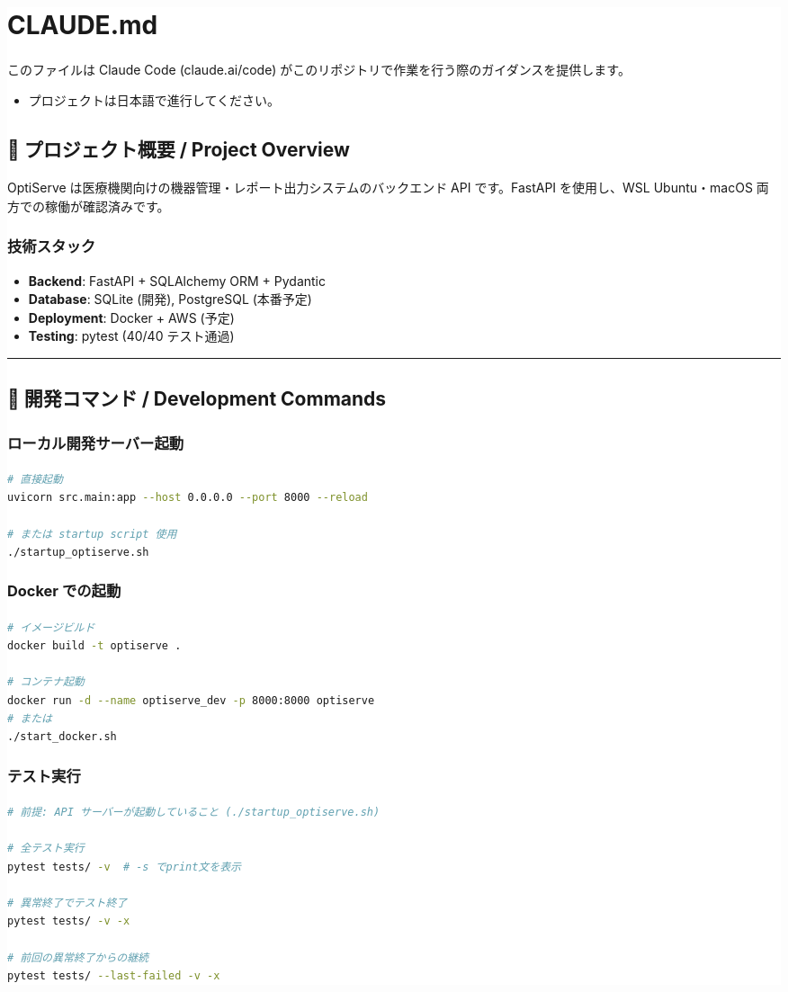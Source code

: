 # CLAUDE.md

このファイルは Claude Code (claude.ai/code) がこのリポジトリで作業を行う際のガイダンスを提供します。

- プロジェクトは日本語で進行してください。

## 📘 プロジェクト概要 / Project Overview

OptiServe は医療機関向けの機器管理・レポート出力システムのバックエンド API です。FastAPI を使用し、WSL Ubuntu・macOS 両方での稼働が確認済みです。

### 技術スタック

- **Backend**: FastAPI + SQLAlchemy ORM + Pydantic
- **Database**: SQLite (開発), PostgreSQL (本番予定)
- **Deployment**: Docker + AWS (予定)
- **Testing**: pytest (40/40 テスト通過)

---

## 🚀 開発コマンド / Development Commands

### ローカル開発サーバー起動

```bash
# 直接起動
uvicorn src.main:app --host 0.0.0.0 --port 8000 --reload

# または startup script 使用
./startup_optiserve.sh
```

### Docker での起動

```bash
# イメージビルド
docker build -t optiserve .

# コンテナ起動
docker run -d --name optiserve_dev -p 8000:8000 optiserve
# または
./start_docker.sh
```

### テスト実行

```bash
# 前提: API サーバーが起動していること (./startup_optiserve.sh)

# 全テスト実行
pytest tests/ -v  # -s でprint文を表示

# 異常終了でテスト終了
pytest tests/ -v -x

# 前回の異常終了からの継続
pytest tests/ --last-failed -v -x
```
